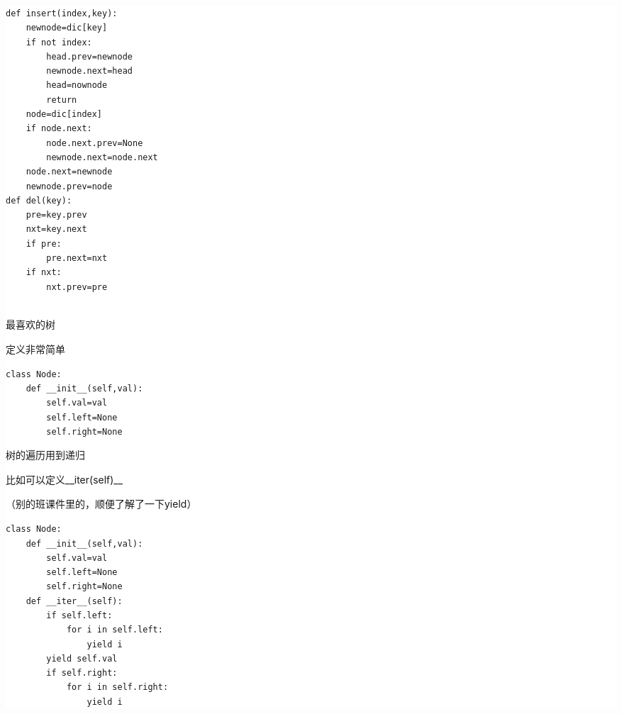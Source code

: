```
def insert(index,key):
	newnode=dic[key]
	if not index:
		head.prev=newnode
		newnode.next=head
		head=nownode
		return
	node=dic[index]
	if node.next:
		node.next.prev=None
		newnode.next=node.next
	node.next=newnode
	newnode.prev=node
def del(key):
	pre=key.prev
	nxt=key.next
	if pre:
		pre.next=nxt
	if nxt:
		nxt.prev=pre
	

```





最喜欢的树

定义非常简单

```
class Node:
	def __init__(self,val):
		self.val=val
		self.left=None
		self.right=None
```



树的遍历用到递归

比如可以定义__iter(self)__

（别的班课件里的，顺便了解了一下yield）

```
class Node:
	def __init__(self,val):
		self.val=val
		self.left=None
		self.right=None
	def __iter__(self):
		if self.left:
			for i in self.left:
				yield i
		yield self.val
		if self.right:
			for i in self.right:
				yield i

```
